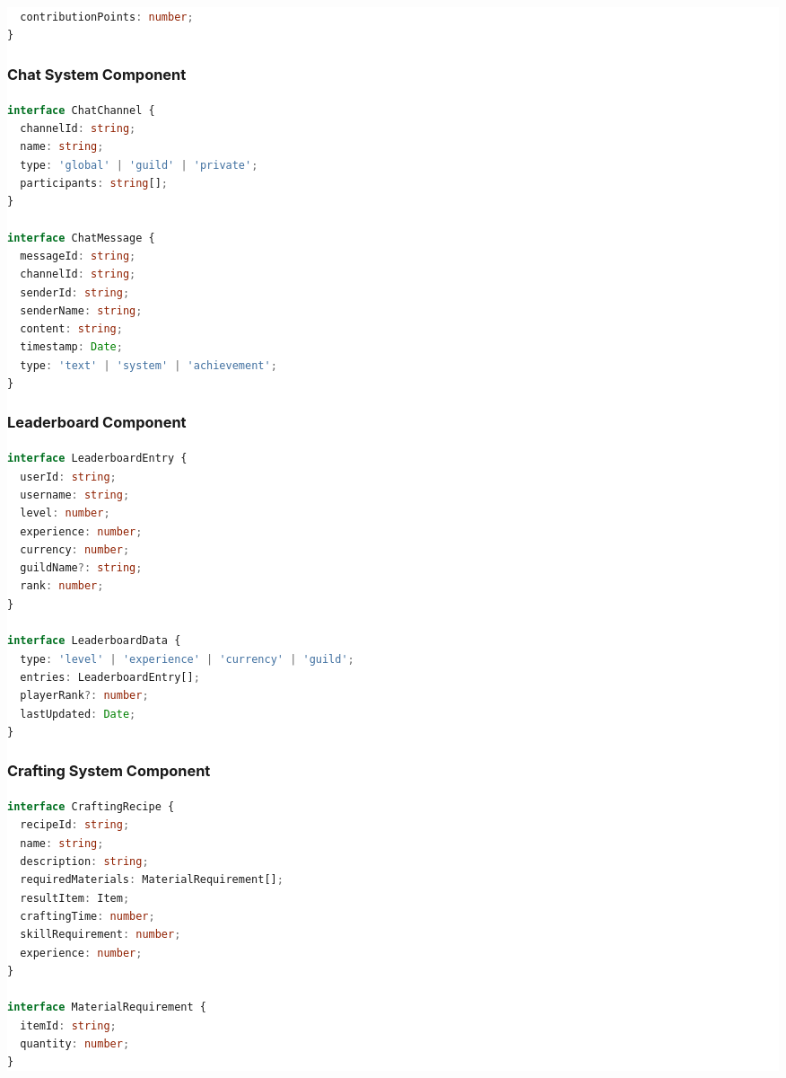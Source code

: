```typescript
  contributionPoints: number;
}
```

### Chat System Component

```typescript
interface ChatChannel {
  channelId: string;
  name: string;
  type: 'global' | 'guild' | 'private';
  participants: string[];
}

interface ChatMessage {
  messageId: string;
  channelId: string;
  senderId: string;
  senderName: string;
  content: string;
  timestamp: Date;
  type: 'text' | 'system' | 'achievement';
}
```

### Leaderboard Component

```typescript
interface LeaderboardEntry {
  userId: string;
  username: string;
  level: number;
  experience: number;
  currency: number;
  guildName?: string;
  rank: number;
}

interface LeaderboardData {
  type: 'level' | 'experience' | 'currency' | 'guild';
  entries: LeaderboardEntry[];
  playerRank?: number;
  lastUpdated: Date;
}
```

### Crafting System Component

```typescript
interface CraftingRecipe {
  recipeId: string;
  name: string;
  description: string;
  requiredMaterials: MaterialRequirement[];
  resultItem: Item;
  craftingTime: number;
  skillRequirement: number;
  experience: number;
}

interface MaterialRequirement {
  itemId: string;
  quantity: number;
}
```